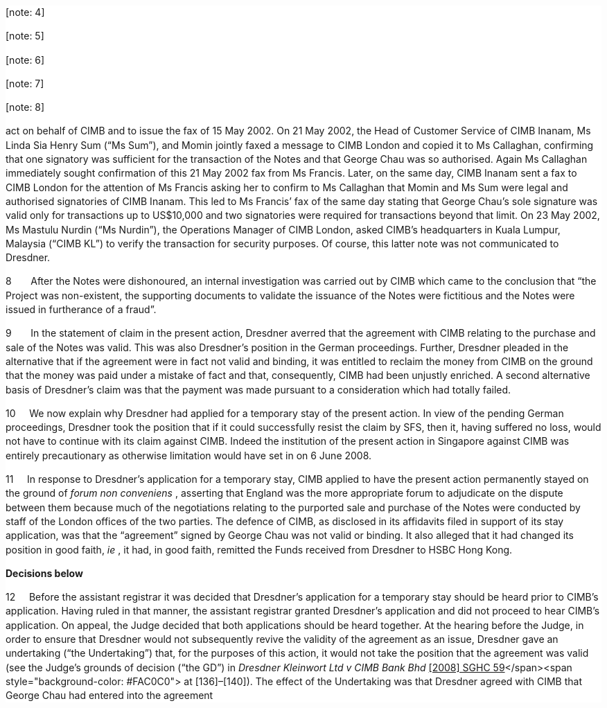  [note: 4] 

 [note: 5] 

 [note: 6] 

 [note: 7] 

 [note: 8] 


act on behalf of CIMB and to issue the fax of 15 May 2002. On 21 May 2002, the Head of Customer Service of CIMB Inanam, Ms Linda Sia Henry Sum (“Ms Sum”), and Momin jointly faxed a message to CIMB London and copied it to Ms Callaghan, confirming that one signatory was sufficient for the transaction of the Notes and that George Chau was so authorised. Again Ms Callaghan immediately sought confirmation of this 21 May 2002 fax from Ms Francis. Later, on the same day, CIMB Inanam sent a fax to CIMB London for the attention of Ms Francis asking her to confirm to Ms Callaghan that Momin and Ms Sum were legal and authorised signatories of CIMB Inanam. This led to Ms Francis’ fax of the same day stating that George Chau’s sole signature was valid only for transactions up to US$10,000 and two signatories were required for transactions beyond that limit. On 23 May 2002, Ms Mastulu Nurdin (“Ms Nurdin”), the Operations Manager of CIMB London, asked CIMB’s headquarters in Kuala Lumpur, Malaysia (“CIMB KL”) to verify the transaction for security purposes. Of course, this latter note was not communicated to Dresdner. 

8       After the Notes were dishonoured, an internal investigation was carried out by CIMB which came to the conclusion that “the Project was non-existent, the supporting documents to validate the issuance of the Notes were fictitious and the Notes were issued in furtherance of a fraud”. 

9       In the statement of claim in the present action, Dresdner averred that the agreement with CIMB relating to the purchase and sale of the Notes was valid. This was also Dresdner’s position in the German proceedings. Further, Dresdner pleaded in the alternative that if the agreement were in fact not valid and binding, it was entitled to reclaim the money from CIMB on the ground that the money was paid under a mistake of fact and that, consequently, CIMB had been unjustly enriched. A second alternative basis of Dresdner’s claim was that the payment was made pursuant to a consideration which had totally failed. 

10     We now explain why Dresdner had applied for a temporary stay of the present action. In view of the pending German proceedings, Dresdner took the position that if it could successfully resist the claim by SFS, then it, having suffered no loss, would not have to continue with its claim against CIMB. Indeed the institution of the present action in Singapore against CIMB was entirely precautionary as otherwise limitation would have set in on 6 June 2008. 

11     In response to Dresdner’s application for a temporary stay, CIMB applied to have the present action permanently stayed on the ground of _forum non conveniens_ , asserting that England was the more appropriate forum to adjudicate on the dispute between them because much of the negotiations relating to the purported sale and purchase of the Notes were conducted by staff of the London offices of the two parties. The defence of CIMB, as disclosed in its affidavits filed in support of its stay application, was that the “agreement” signed by George Chau was not valid or binding. It also alleged that it had changed its position in good faith, _ie_ , it had, in good faith, remitted the Funds received from Dresdner to HSBC Hong Kong. 

**Decisions below** 

12     Before the assistant registrar it was decided that Dresdner’s application for a temporary stay should be heard prior to CIMB’s application. Having ruled in that manner, the assistant registrar granted Dresdner’s application and did not proceed to hear CIMB’s application. On appeal, the Judge decided that both applications should be heard together. At the hearing before the Judge, in order to ensure that Dresdner would not subsequently revive the validity of the agreement as an issue, Dresdner gave an undertaking (“the Undertaking”) that, for the purposes of this action, it would not take the position that the agreement was valid (see the Judge’s grounds of decision (“the GD”) in _Dresdner Kleinwort Ltd v CIMB Bank Bhd_ [[2008] SGHC 59]("https://www.open.gov.sg")</span><span style="background-color: #FAC0C0"> at [136]–[140]). The effect of the Undertaking was that Dresdner agreed with CIMB that George Chau had entered into the agreement 
